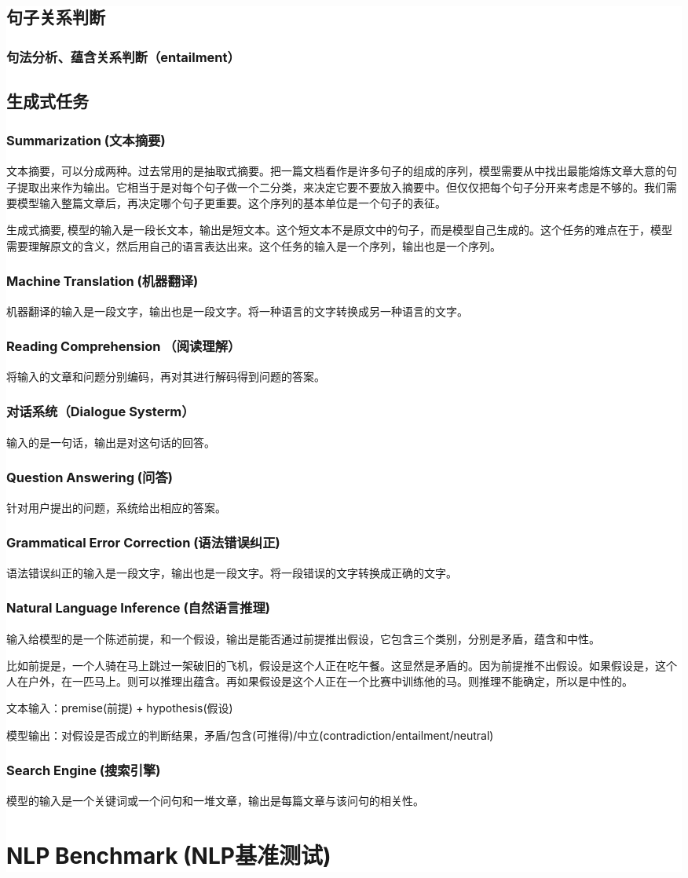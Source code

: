 

## 句子关系判断

### 句法分析、蕴含关系判断（entailment）


## 生成式任务

### Summarization (文本摘要)

文本摘要，可以分成两种。过去常用的是抽取式摘要。把一篇文档看作是许多句子的组成的序列，模型需要从中找出最能熔炼文章大意的句子提取出来作为输出。它相当于是对每个句子做一个二分类，来决定它要不要放入摘要中。但仅仅把每个句子分开来考虑是不够的。我们需要模型输入整篇文章后，再决定哪个句子更重要。这个序列的基本单位是一个句子的表征。

生成式摘要, 模型的输入是一段长文本，输出是短文本。这个短文本不是原文中的句子，而是模型自己生成的。这个任务的难点在于，模型需要理解原文的含义，然后用自己的语言表达出来。这个任务的输入是一个序列，输出也是一个序列。

### Machine Translation (机器翻译)

机器翻译的输入是一段文字，输出也是一段文字。将一种语言的文字转换成另一种语言的文字。

### Reading Comprehension （阅读理解）

将输入的文章和问题分别编码，再对其进行解码得到问题的答案。

### 对话系统（Dialogue Systerm）

输入的是一句话，输出是对这句话的回答。


### Question Answering (问答)

针对用户提出的问题，系统给出相应的答案。

### Grammatical Error Correction (语法错误纠正)

语法错误纠正的输入是一段文字，输出也是一段文字。将一段错误的文字转换成正确的文字。

### Natural Language Inference (自然语言推理)

输入给模型的是一个陈述前提，和一个假设，输出是能否通过前提推出假设，它包含三个类别，分别是矛盾，蕴含和中性。

比如前提是，一个人骑在马上跳过一架破旧的飞机，假设是这个人正在吃午餐。这显然是矛盾的。因为前提推不出假设。如果假设是，这个人在户外，在一匹马上。则可以推理出蕴含。再如果假设是这个人正在一个比赛中训练他的马。则推理不能确定，所以是中性的。

文本输入：premise(前提) + hypothesis(假设)

模型输出：对假设是否成立的判断结果，矛盾/包含(可推得)/中立(contradiction/entailment/neutral)

### Search Engine (搜索引擎)

模型的输入是一个关键词或一个问句和一堆文章，输出是每篇文章与该问句的相关性。



# NLP Benchmark (NLP基准测试)
